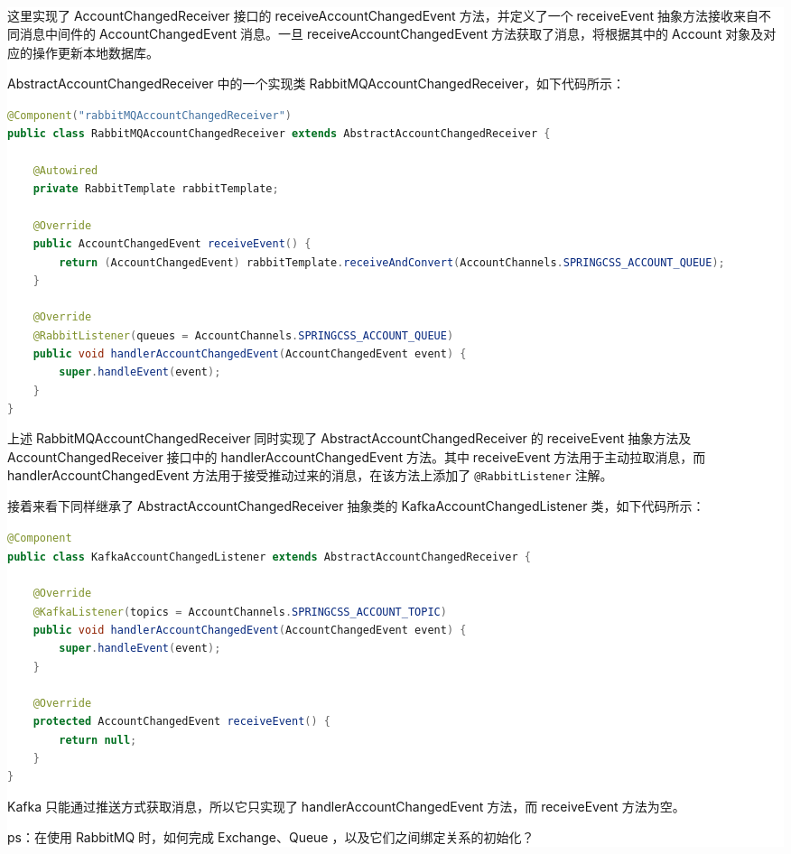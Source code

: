 
这里实现了 AccountChangedReceiver 接口的 receiveAccountChangedEvent 方法，并定义了一个 receiveEvent 抽象方法接收来自不同消息中间件的 AccountChangedEvent 消息。一旦 receiveAccountChangedEvent 方法获取了消息，将根据其中的 Account 对象及对应的操作更新本地数据库。

AbstractAccountChangedReceiver 中的一个实现类 RabbitMQAccountChangedReceiver，如下代码所示：
```java
@Component("rabbitMQAccountChangedReceiver")
public class RabbitMQAccountChangedReceiver extends AbstractAccountChangedReceiver {

    @Autowired
    private RabbitTemplate rabbitTemplate;

    @Override
    public AccountChangedEvent receiveEvent() {
        return (AccountChangedEvent) rabbitTemplate.receiveAndConvert(AccountChannels.SPRINGCSS_ACCOUNT_QUEUE);
    }

    @Override
    @RabbitListener(queues = AccountChannels.SPRINGCSS_ACCOUNT_QUEUE)
    public void handlerAccountChangedEvent(AccountChangedEvent event) {
        super.handleEvent(event);
    }
}
```


上述 RabbitMQAccountChangedReceiver 同时实现了 AbstractAccountChangedReceiver 的 receiveEvent 抽象方法及 AccountChangedReceiver 接口中的 handlerAccountChangedEvent 方法。其中 receiveEvent 方法用于主动拉取消息，而 handlerAccountChangedEvent 方法用于接受推动过来的消息，在该方法上添加了 `@RabbitListener` 注解。

接着来看下同样继承了 AbstractAccountChangedReceiver 抽象类的 KafkaAccountChangedListener 类，如下代码所示：
```java
@Component
public class KafkaAccountChangedListener extends AbstractAccountChangedReceiver {

    @Override
    @KafkaListener(topics = AccountChannels.SPRINGCSS_ACCOUNT_TOPIC)
    public void handlerAccountChangedEvent(AccountChangedEvent event) {
        super.handleEvent(event);
    }

    @Override
    protected AccountChangedEvent receiveEvent() {
        return null;
    }
}
```
Kafka 只能通过推送方式获取消息，所以它只实现了 handlerAccountChangedEvent 方法，而 receiveEvent 方法为空。



ps：在使用 RabbitMQ 时，如何完成 Exchange、Queue ，以及它们之间绑定关系的初始化？